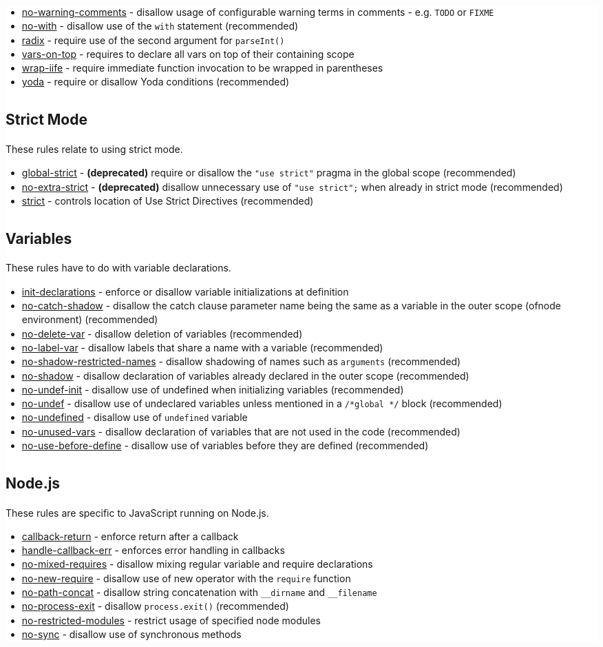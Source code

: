 * [no-warning-comments](no-warning-comments.md) - disallow usage of configurable warning terms in comments - e.g. `TODO` or `FIXME`
* [no-with](no-with.md) - disallow use of the `with` statement (recommended)
* [radix](radix.md) - require use of the second argument for `parseInt()`
* [vars-on-top](vars-on-top.md) - requires to declare all vars on top of their containing scope
* [wrap-iife](wrap-iife.md) - require immediate function invocation to be wrapped in parentheses
* [yoda](yoda.md) - require or disallow Yoda conditions (recommended)

## Strict Mode

These rules relate to using strict mode.

* [global-strict](global-strict.md) - **(deprecated)** require or disallow the `"use strict"` pragma in the global scope (recommended)
* [no-extra-strict](no-extra-strict.md) - **(deprecated)** disallow unnecessary use of `"use strict";` when already in strict mode (recommended)
* [strict](strict.md) - controls location of Use Strict Directives (recommended)

## Variables

These rules have to do with variable declarations.

* [init-declarations](init-declarations.md) - enforce or disallow variable initializations at definition
* [no-catch-shadow](no-catch-shadow.md) - disallow the catch clause parameter name being the same as a variable in the outer scope (ofnode environment) (recommended)
* [no-delete-var](no-delete-var.md) - disallow deletion of variables (recommended)
* [no-label-var](no-label-var.md) - disallow labels that share a name with a variable (recommended)
* [no-shadow-restricted-names](no-shadow-restricted-names.md) - disallow shadowing of names such as `arguments` (recommended)
* [no-shadow](no-shadow.md) - disallow declaration of variables already declared in the outer scope (recommended)
* [no-undef-init](no-undef-init.md) - disallow use of undefined when initializing variables (recommended)
* [no-undef](no-undef.md) - disallow use of undeclared variables unless mentioned in a `/*global */` block (recommended)
* [no-undefined](no-undefined.md) - disallow use of `undefined` variable
* [no-unused-vars](no-unused-vars.md) - disallow declaration of variables that are not used in the code (recommended)
* [no-use-before-define](no-use-before-define.md) - disallow use of variables before they are defined (recommended)

## Node.js

These rules are specific to JavaScript running on Node.js.

* [callback-return](callback-return.md) - enforce return after a callback
* [handle-callback-err](handle-callback-err.md) - enforces error handling in callbacks
* [no-mixed-requires](no-mixed-requires.md) - disallow mixing regular variable and require declarations
* [no-new-require](no-new-require.md) - disallow use of new operator with the `require` function
* [no-path-concat](no-path-concat.md) - disallow string concatenation with `__dirname` and `__filename`
* [no-process-exit](no-process-exit.md) - disallow `process.exit()` (recommended)
* [no-restricted-modules](no-restricted-modules.md) - restrict usage of specified node modules
* [no-sync](no-sync.md) - disallow use of synchronous methods
